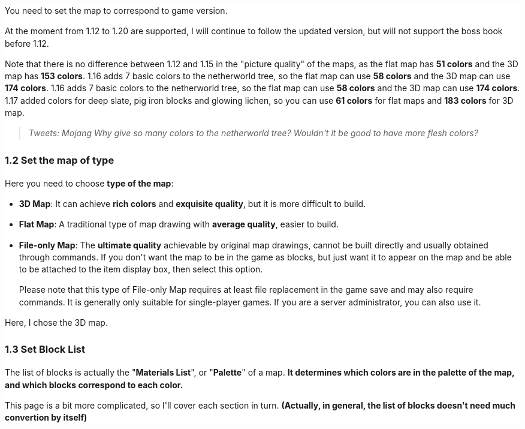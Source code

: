 You need to set the map to correspond to game version.

At the moment from 1.12 to 1.20 are supported, I will continue to follow the updated version, but will not support the boss book before 1.12.

Note that there is no difference between 1.12 and 1.15 in the "picture quality" of the maps, as the flat map has **51 colors** and the 3D map has **153 colors**. 1.16 adds 7 basic colors to the netherworld tree, so the flat map can use **58 colors** and the 3D map can use **174 colors**. 1.16 adds 7 basic colors to the netherworld tree, so the flat map can use **58 colors** and the 3D map can use **174 colors**. 1.17 added colors for deep slate, pig iron blocks and glowing lichen, so you can use **61 colors** for flat maps and **183 colors** for 3D map.

> *Tweets: Mojang Why give so many colors to the netherworld tree? Wouldn't it be good to have more flesh colors?*

### 1.2 Set the map of type

Here you need to choose **type of the map**:

- **3D Map**: It can achieve **rich colors** and **exquisite quality**, but it is more difficult to build.
- **Flat Map**: A traditional type of map drawing with **average quality**, easier to build.
- **File-only Map**: The **ultimate quality** achievable by original map drawings, cannot be built directly and usually obtained through commands. If you don't want the map to be in the game as blocks, but just want it to appear on the map and be able to be attached to the item display box, then select this option.

	Please note that this type of File-only Map requires at least file replacement in the game save and may also require commands. It is generally only suitable for single-player games. If you are a server administrator, you can also use it.

Here, I chose the 3D map.

### 1.3 Set Block List

The list of blocks is actually the "**Materials List**", or "**Palette**" of a map. **It determines which colors are in the palette of the map, and which blocks correspond to each color.**

This page is a bit more complicated, so I'll cover each section in turn. **(Actually, in general, the list of blocks doesn't need much convertion by itself)**
